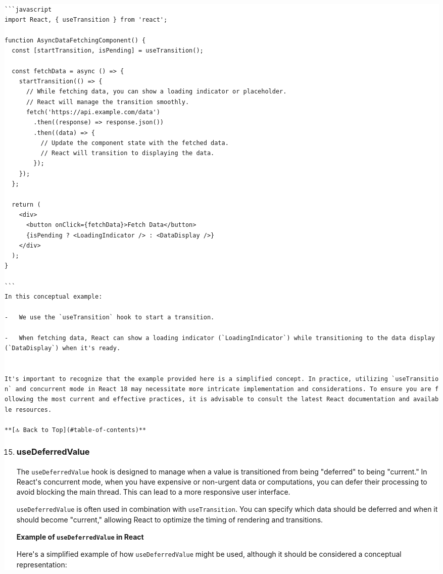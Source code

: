 	```javascript
	import React, { useTransition } from 'react';
	
	function AsyncDataFetchingComponent() {
	  const [startTransition, isPending] = useTransition();
	
	  const fetchData = async () => {
	    startTransition(() => {
	      // While fetching data, you can show a loading indicator or placeholder.
	      // React will manage the transition smoothly.
	      fetch('https://api.example.com/data')
	        .then((response) => response.json())
	        .then((data) => {
	          // Update the component state with the fetched data.
	          // React will transition to displaying the data.
	        });
	    });
	  };
	
	  return (
	    <div>
	      <button onClick={fetchData}>Fetch Data</button>
	      {isPending ? <LoadingIndicator /> : <DataDisplay />}
	    </div>
	  );
	}
	
	```
	In this conceptual example:
	
	-   We use the `useTransition` hook to start a transition.
	    
	-   When fetching data, React can show a loading indicator (`LoadingIndicator`) while transitioning to the data display (`DataDisplay`) when it's ready.
	    
	
	It's important to recognize that the example provided here is a simplified concept. In practice, utilizing `useTransition` and concurrent mode in React 18 may necessitate more intricate implementation and considerations. To ensure you are following the most current and effective practices, it is advisable to consult the latest React documentation and available resources.
	
	**[🔝 Back to Top](#table-of-contents)**
	
15. ###  useDeferredValue

	The `useDeferredValue` hook is designed to manage when a value is transitioned from being "deferred" to being "current." In React's concurrent mode, when you have expensive or non-urgent data or computations, you can defer their processing to avoid blocking the main thread. This can lead to a more responsive user interface.
	
	`useDeferredValue` is often used in combination with `useTransition`. You can specify which data should be deferred and when it should become "current," allowing React to optimize the timing of rendering and transitions.
		
	**Example of `useDeferredValue` in React**
		
	Here's a simplified example of how `useDeferredValue` might be used, although it should be considered a conceptual representation:
	